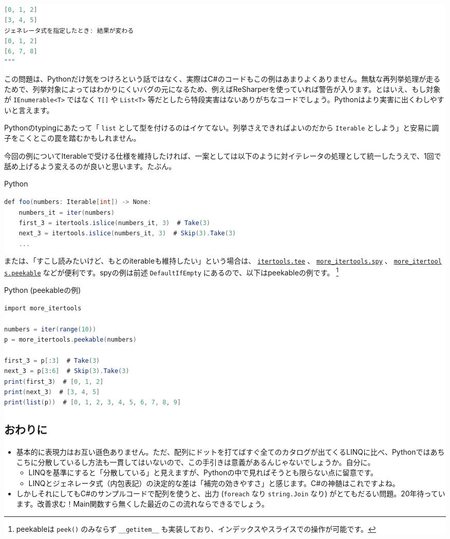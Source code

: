 ```cs
[0, 1, 2]
[3, 4, 5]
ジェネレータ式を指定したとき: 結果が変わる
[0, 1, 2]
[6, 7, 8]
"""
```

この問題は、Pythonだけ気をつけろという話ではなく、実際はC#のコードもこの例はあまりよくありません。無駄な再列挙処理が走るためで、列挙対象によってはわかりにくいバグの元になるため、例えばReSharperを使っていれば警告が入ります。とはいえ、もし対象が `IEnumerable<T>` ではなく `T[]` や `List<T>` 等だとしたら特段実害はないありがちなコードでしょう。Pythonはより実害に出くわしやすいと言えます。

Pythonのtypingにあたって「 `list` として型を付けるのはイケてない。列挙さえできればよいのだから `Iterable` としよう」と安易に調子をこくとこの罠を踏むかもしれません。

今回の例についてIterableで受ける仕様を維持したければ、一案としては以下のように対イテレータの処理として統一したうえで、1回で舐め上げるよう変えるのが良いと思います。たぶん。

Python

```cs
def foo(numbers: Iterable[int]) -> None:
    numbers_it = iter(numbers)
    first_3 = itertools.islice(numbers_it, 3)  # Take(3)
    next_3 = itertools.islice(numbers_it, 3)  # Skip(3).Take(3)
    ...
```

または、「すこし読みたいけど、もとのiterableも維持したい」という場合は、 [`itertools.tee`](https://docs.python.org/ja/3/library/itertools.html#itertools.tee) 、 [`more_itertools.spy`](https://more-itertools.readthedocs.io/en/stable/api.html#more_itertools.spy) 、 [`more_itertools.peekable`](https://more-itertools.readthedocs.io/en/stable/api.html#more_itertools.peekable) などが便利です。spyの例は前述 `DefaultIfEmpty` にあるので、以下はpeekableの例です。 [^9]

Python (peekableの例)

```cs
import more_itertools

numbers = iter(range(10))
p = more_itertools.peekable(numbers)

first_3 = p[:3]  # Take(3)
next_3 = p[3:6]  # Skip(3).Take(3)
print(first_3)  # [0, 1, 2]
print(next_3)  # [3, 4, 5]
print(list(p))  # [0, 1, 2, 3, 4, 5, 6, 7, 8, 9]
```

## おわりに

- 基本的に表現力はお互い遜色ありません。ただ、配列にドットを打てばすぐ全てのカタログが出てくるLINQに比べ、Pythonではあちこちに分散しているし方法も一貫してはいないので、この手引きは意義があるんじゃないでしょうか。自分に。
	- LINQを基準にすると「分散している」と見えますが、Pythonの中で見ればそうとも限らない点に留意です。
	- LINQとジェネレータ式（内包表記）の決定的な差は「補完の効きやすさ」と感じます。C#の神髄はこれですよね。
- しかしそれにしてもC#のサンプルコードで配列を使うと、出力 (`foreach` なり `string.Join` なり) がとてもだるい問題。20年待っています。改善求む！Main関数すら無くした最近のこの流れならできるでしょう。


[^1]: C# Advent Calendarを読む層には殴られそう
[^2]: 内包表記の例についても、ジェネレータ式すなわち内包表記の括弧を()に変えれば同じです
[^3]: ここの例では明らかに条件式を反転させた方がわかりやすいわけですが
[^4]: 個人的に
[^5]: 見つからないとき例外にはできないようです
[^6]: .NET Frameworkの実装: [https://github.com/microsoft/referencesource/blob/51cf7850defa8a17d815b4700b67116e3fa283c2/System.Core/System/Linq/Enumerable.cs#L1090](https://github.com/microsoft/referencesource/blob/51cf7850defa8a17d815b4700b67116e3fa283c2/System.Core/System/Linq/Enumerable.cs#L1090)
[^7]: MinBy, MaxByはnullableが返るため、微妙なところで従来と完全互換な書き換えにはならないですが
[^8]: 後述するように、C#のIEnumerable<T>も本来その点同様ではあります。つまづくシーンはより少ないですが。
[^9]: peekableは `peek()` のみならず `__getitem__` も実装しており、インデックスやスライスでの操作が可能です。